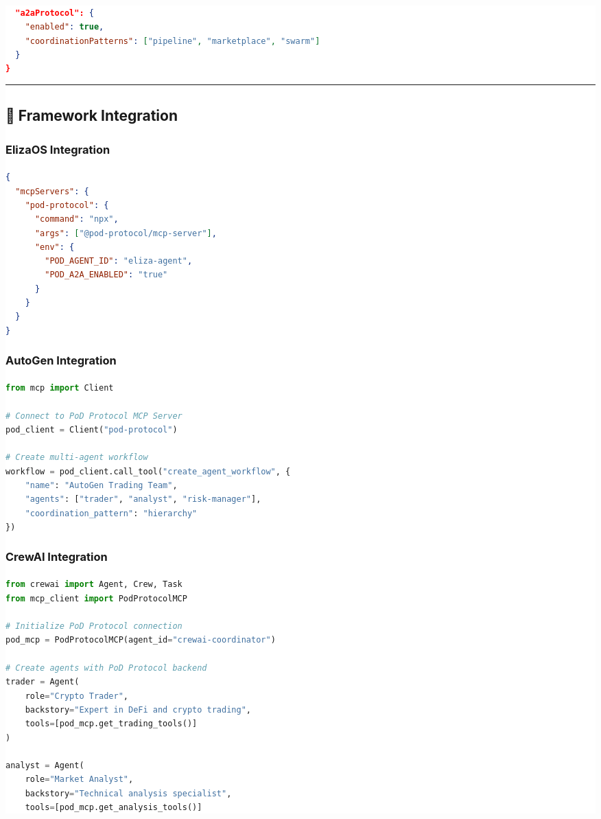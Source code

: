 ```json
  "a2aProtocol": {
    "enabled": true,
    "coordinationPatterns": ["pipeline", "marketplace", "swarm"]
  }
}
```

---

## 🔧 Framework Integration

### ElizaOS Integration

```json
{
  "mcpServers": {
    "pod-protocol": {
      "command": "npx",
      "args": ["@pod-protocol/mcp-server"],
      "env": {
        "POD_AGENT_ID": "eliza-agent",
        "POD_A2A_ENABLED": "true"
      }
    }
  }
}
```

### AutoGen Integration

```python
from mcp import Client

# Connect to PoD Protocol MCP Server
pod_client = Client("pod-protocol")

# Create multi-agent workflow
workflow = pod_client.call_tool("create_agent_workflow", {
    "name": "AutoGen Trading Team",
    "agents": ["trader", "analyst", "risk-manager"],
    "coordination_pattern": "hierarchy"
})
```

### CrewAI Integration

```python
from crewai import Agent, Crew, Task
from mcp_client import PodProtocolMCP

# Initialize PoD Protocol connection
pod_mcp = PodProtocolMCP(agent_id="crewai-coordinator")

# Create agents with PoD Protocol backend
trader = Agent(
    role="Crypto Trader",
    backstory="Expert in DeFi and crypto trading",
    tools=[pod_mcp.get_trading_tools()]
)

analyst = Agent(
    role="Market Analyst", 
    backstory="Technical analysis specialist",
    tools=[pod_mcp.get_analysis_tools()]
```